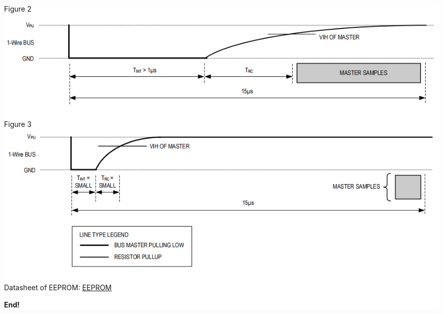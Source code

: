 Figure 2     
![Img](../../../_static/common_product/C1K0000_4in1_basic_learning_kit/Pico_tutorial/Advanced_tutorial/79img.png)        

Figure 3     
![Img](../../../_static/common_product/C1K0000_4in1_basic_learning_kit/Pico_tutorial/Advanced_tutorial/80img.png)        

Datasheet of EEPROM: [EEPROM](../../../_static/pdf/A1E0000_basic_learing_shield/DS2431.pdf)   

**End!**      
